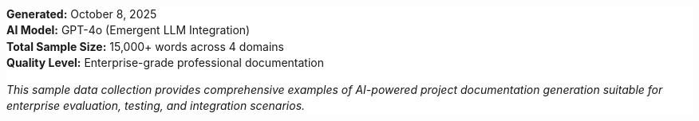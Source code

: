 **Generated:** October 8, 2025  
**AI Model:** GPT-4o (Emergent LLM Integration)  
**Total Sample Size:** 15,000+ words across 4 domains  
**Quality Level:** Enterprise-grade professional documentation

*This sample data collection provides comprehensive examples of AI-powered project documentation generation suitable for enterprise evaluation, testing, and integration scenarios.*